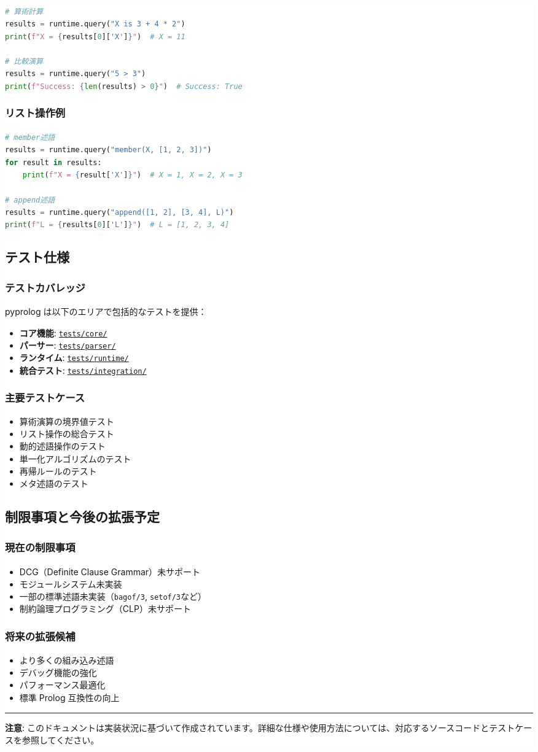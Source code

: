```python
# 算術計算
results = runtime.query("X is 3 + 4 * 2")
print(f"X = {results[0]['X']}")  # X = 11

# 比較演算
results = runtime.query("5 > 3")
print(f"Success: {len(results) > 0}")  # Success: True
```

### リスト操作例

```python
# member述語
results = runtime.query("member(X, [1, 2, 3])")
for result in results:
    print(f"X = {result['X']}")  # X = 1, X = 2, X = 3

# append述語
results = runtime.query("append([1, 2], [3, 4], L)")
print(f"L = {results[0]['L']}")  # L = [1, 2, 3, 4]
```

## テスト仕様

### テストカバレッジ

pyprolog は以下のエリアで包括的なテストを提供：

- **コア機能**: [`tests/core/`](../tests/core/)
- **パーサー**: [`tests/parser/`](../tests/parser/)
- **ランタイム**: [`tests/runtime/`](../tests/runtime/)
- **統合テスト**: [`tests/integration/`](../tests/integration/)

### 主要テストケース

- 算術演算の境界値テスト
- リスト操作の総合テスト
- 動的述語操作のテスト
- 単一化アルゴリズムのテスト
- 再帰ルールのテスト
- メタ述語のテスト

## 制限事項と今後の拡張予定

### 現在の制限事項

- DCG（Definite Clause Grammar）未サポート
- モジュールシステム未実装
- 一部の標準述語未実装（`bagof/3`, `setof/3`など）
- 制約論理プログラミング（CLP）未サポート

### 将来の拡張候補

- より多くの組み込み述語
- デバッグ機能の強化
- パフォーマンス最適化
- 標準 Prolog 互換性の向上

---

**注意**: このドキュメントは実装状況に基づいて作成されています。詳細な仕様や使用方法については、対応するソースコードとテストケースを参照してください。
